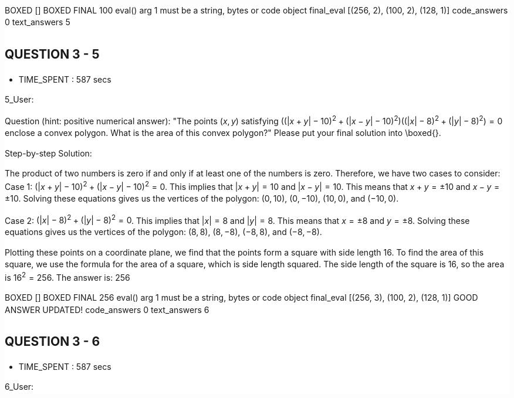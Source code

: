BOXED []
BOXED FINAL 100
eval() arg 1 must be a string, bytes or code object final_eval
[(256, 2), (100, 2), (128, 1)]
code_answers 0 text_answers 5



## QUESTION 3 - 5 
- TIME_SPENT : 587 secs

5_User:

Question (hint: positive numerical answer):
"The points $\left(x, y\right)$ satisfying $((\vert x + y \vert - 10)^2 + ( \vert x - y \vert - 10)^2)((\vert x \vert - 8)^2 + ( \vert y \vert - 8)^2) = 0$ enclose a convex polygon. What is the area of this convex polygon?"
Please put your final solution into \boxed{}.

Step-by-step Solution:


The product of two numbers is zero if and only if at least one of the numbers is zero. Therefore, we have two cases to consider:
Case 1: $(\vert x + y \vert - 10)^2 + ( \vert x - y \vert - 10)^2 = 0$.
This implies that $\vert x + y \vert = 10$ and $\vert x - y \vert = 10$.
This means that $x + y = \pm 10$ and $x - y = \pm 10$.
Solving these equations gives us the vertices of the polygon: $(0, 10)$, $(0, -10)$, $(10, 0)$, and $(-10, 0)$.

Case 2: $(\vert x \vert - 8)^2 + ( \vert y \vert - 8)^2 = 0$.
This implies that $\vert x \vert = 8$ and $\vert y \vert = 8$.
This means that $x = \pm 8$ and $y = \pm 8$.
Solving these equations gives us the vertices of the polygon: $(8, 8)$, $(8, -8)$, $(-8, 8)$, and $(-8, -8)$.

Plotting these points on a coordinate plane, we find that the points form a square with side length 16.
To find the area of this square, we use the formula for the area of a square, which is side length squared.
The side length of the square is 16, so the area is $16^2 = 256$.
The answer is: $256$

BOXED []
BOXED FINAL 256
eval() arg 1 must be a string, bytes or code object final_eval
[(256, 3), (100, 2), (128, 1)]
GOOD ANSWER UPDATED!
code_answers 0 text_answers 6



## QUESTION 3 - 6 
- TIME_SPENT : 587 secs

6_User:
